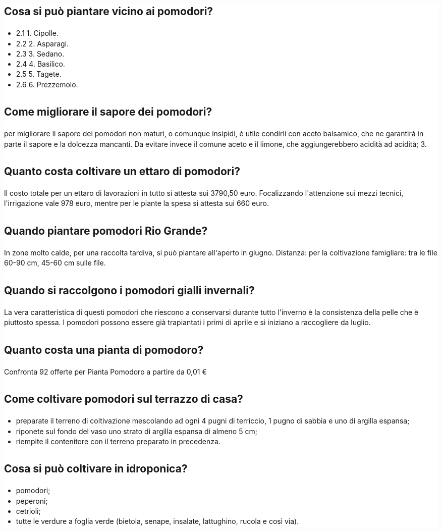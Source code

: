 ## Cosa si può piantare vicino ai pomodori?

- 2.1 1. Cipolle.
- 2.2 2. Asparagi.
- 2.3 3. Sedano.
- 2.4 4. Basilico.
- 2.5 5. Tagete.
- 2.6 6. Prezzemolo.

## Come migliorare il sapore dei pomodori?

per migliorare il sapore dei pomodori non maturi, o comunque insipidi, è utile condirli con aceto balsamico, che ne garantirà in parte il sapore e la dolcezza mancanti. Da evitare invece il comune aceto e il limone, che aggiungerebbero acidità ad acidità; 3.

## Quanto costa coltivare un ettaro di pomodori?

Il costo totale per un ettaro di lavorazioni in tutto si attesta sui 3790,50 euro. Focalizzando l'attenzione sui mezzi tecnici, l'irrigazione vale 978 euro, mentre per le piante la spesa si attesta sui 660 euro.

## Quando piantare pomodori Rio Grande?

In zone molto calde, per una raccolta tardiva, si può piantare all'aperto in giugno. Distanza: per la coltivazione famigliare: tra le file 60-90 cm, 45-60 cm sulle file.

## Quando si raccolgono i pomodori gialli invernali?

La vera caratteristica di questi pomodori che riescono a conservarsi durante tutto l'inverno è la consistenza della pelle che è piuttosto spessa. I pomodori possono essere già trapiantati i primi di aprile e si iniziano a raccogliere da luglio.

## Quanto costa una pianta di pomodoro?

Confronta 92 offerte per Pianta Pomodoro a partire da 0,01 €

## Come coltivare pomodori sul terrazzo di casa?

- preparate il terreno di coltivazione mescolando ad ogni 4 pugni di terriccio, 1 pugno di sabbia e uno di argilla espansa;
- riponete sul fondo del vaso uno strato di argilla espansa di almeno 5 cm;
- riempite il contenitore con il terreno preparato in precedenza.

## Cosa si può coltivare in idroponica?

- pomodori;
- peperoni;
- cetrioli;
- tutte le verdure a foglia verde (bietola, senape, insalate, lattughino, rucola e così via).
